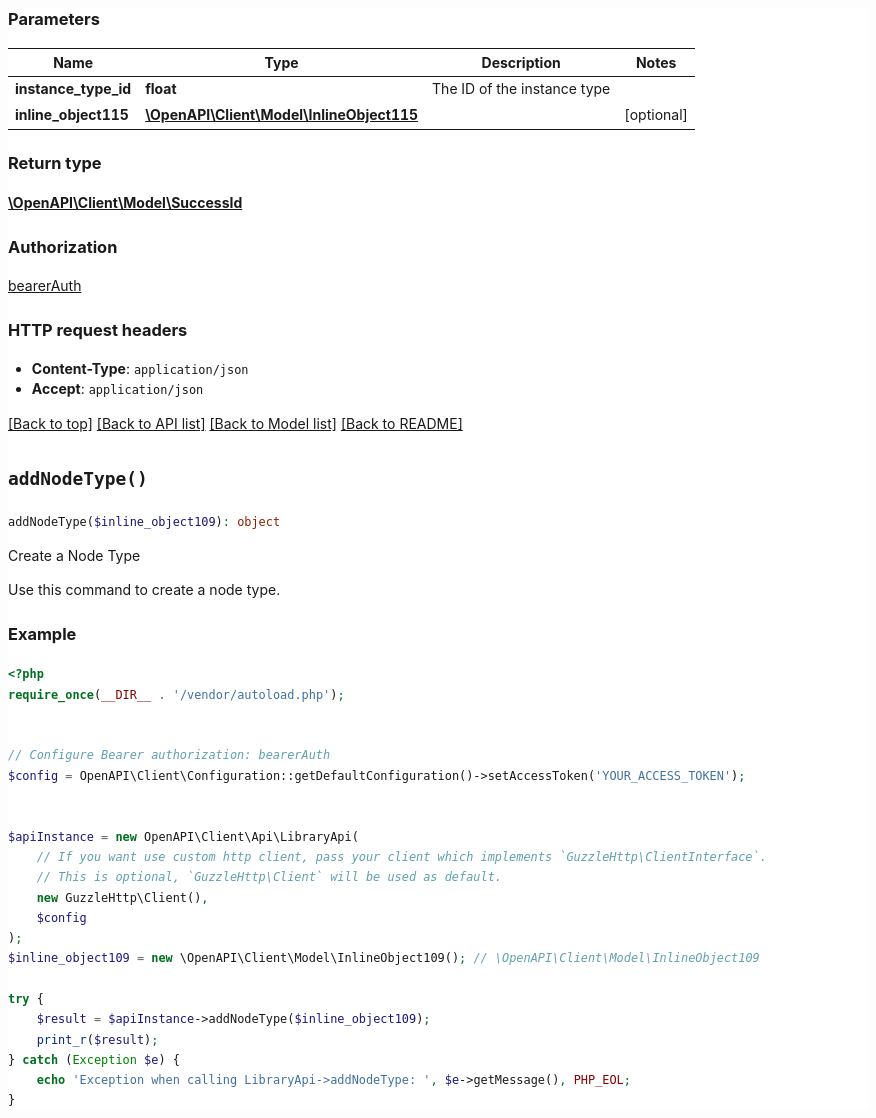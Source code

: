 ### Parameters

Name | Type | Description  | Notes
------------- | ------------- | ------------- | -------------
 **instance_type_id** | **float**| The ID of the instance type |
 **inline_object115** | [**\OpenAPI\Client\Model\InlineObject115**](../Model/InlineObject115.md)|  | [optional]

### Return type

[**\OpenAPI\Client\Model\SuccessId**](../Model/SuccessId.md)

### Authorization

[bearerAuth](../../README.md#bearerAuth)

### HTTP request headers

- **Content-Type**: `application/json`
- **Accept**: `application/json`

[[Back to top]](#) [[Back to API list]](../../README.md#endpoints)
[[Back to Model list]](../../README.md#models)
[[Back to README]](../../README.md)

## `addNodeType()`

```php
addNodeType($inline_object109): object
```

Create a Node Type

Use this command to create a node type.

### Example

```php
<?php
require_once(__DIR__ . '/vendor/autoload.php');


// Configure Bearer authorization: bearerAuth
$config = OpenAPI\Client\Configuration::getDefaultConfiguration()->setAccessToken('YOUR_ACCESS_TOKEN');


$apiInstance = new OpenAPI\Client\Api\LibraryApi(
    // If you want use custom http client, pass your client which implements `GuzzleHttp\ClientInterface`.
    // This is optional, `GuzzleHttp\Client` will be used as default.
    new GuzzleHttp\Client(),
    $config
);
$inline_object109 = new \OpenAPI\Client\Model\InlineObject109(); // \OpenAPI\Client\Model\InlineObject109

try {
    $result = $apiInstance->addNodeType($inline_object109);
    print_r($result);
} catch (Exception $e) {
    echo 'Exception when calling LibraryApi->addNodeType: ', $e->getMessage(), PHP_EOL;
}
```
